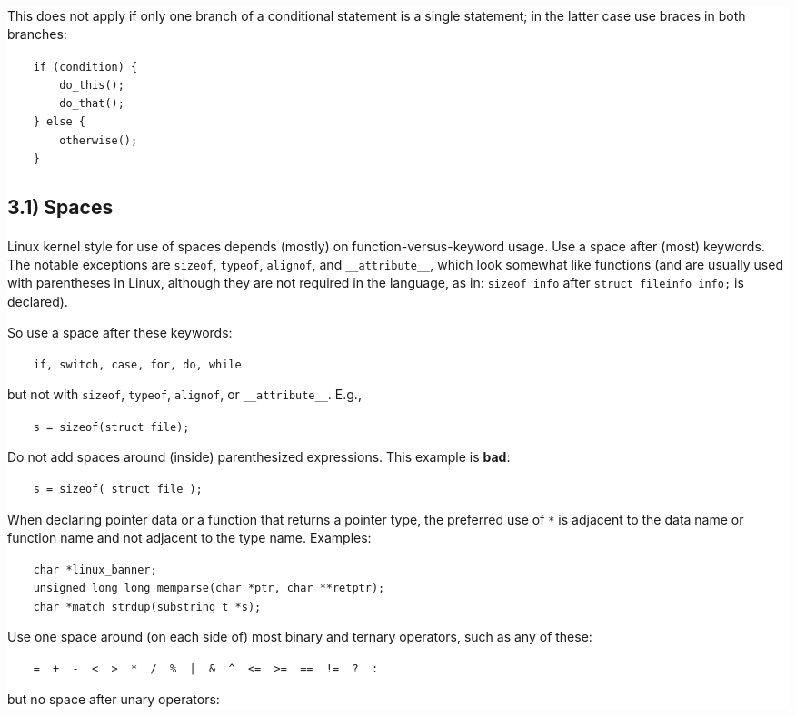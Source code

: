 This does not apply if only one branch of a conditional statement is a single
statement; in the latter case use braces in both branches:

```
	if (condition) {
		do_this();
		do_that();
	} else {
		otherwise();
	}
```

3.1) Spaces
-----------

Linux kernel style for use of spaces depends (mostly) on
function-versus-keyword usage.  Use a space after (most) keywords.  The
notable exceptions are `sizeof`, `typeof`, `alignof`, and `__attribute__`, which look
somewhat like functions (and are usually used with parentheses in Linux,
although they are not required in the language, as in: `sizeof info` after
`struct fileinfo info;` is declared).

So use a space after these keywords:

```
	if, switch, case, for, do, while
```

but not with `sizeof`, `typeof`, `alignof`, or `__attribute__`.  E.g.,

```
	s = sizeof(struct file);
```

Do not add spaces around (inside) parenthesized expressions.  This example is
**bad**:

```
	s = sizeof( struct file );
```

When declaring pointer data or a function that returns a pointer type, the
preferred use of `*` is adjacent to the data name or function name and not
adjacent to the type name.  Examples:

```
	char *linux_banner;
	unsigned long long memparse(char *ptr, char **retptr);
	char *match_strdup(substring_t *s);
```

Use one space around (on each side of) most binary and ternary operators,
such as any of these:

```
	=  +  -  <  >  *  /  %  |  &  ^  <=  >=  ==  !=  ?  :
```

but no space after unary operators:
